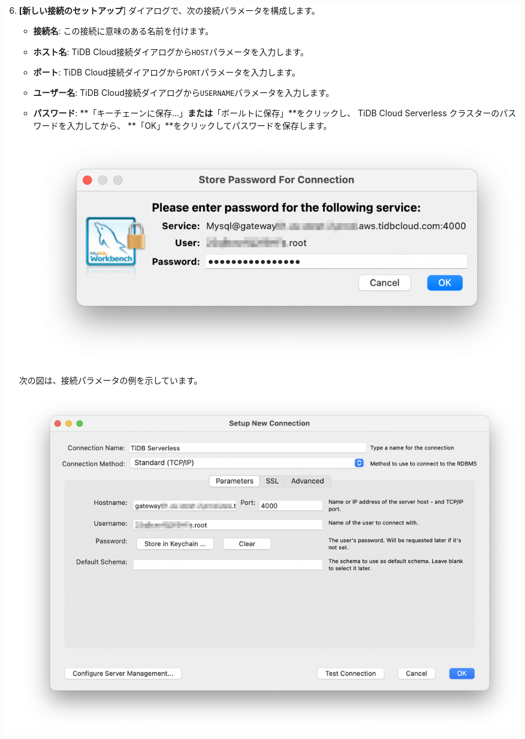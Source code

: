 6.  **[新しい接続のセットアップ**] ダイアログで、次の接続パラメータを構成します。

    -   **接続名**: この接続に意味のある名前を付けます。
    -   **ホスト名**: TiDB Cloud接続ダイアログから`HOST`パラメータを入力します。
    -   **ポート**: TiDB Cloud接続ダイアログから`PORT`パラメータを入力します。
    -   **ユーザー名**: TiDB Cloud接続ダイアログから`USERNAME`パラメータを入力します。
    -   **パスワード**: **「キーチェーンに保存...」**または**「ボールトに保存」**をクリックし、 TiDB Cloud Serverless クラスターのパスワードを入力してから、 **「OK」**をクリックしてパスワードを保存します。

        ![MySQL Workbench: store the password of TiDB Cloud Serverless in keychain](/media/develop/mysql-workbench-store-password-in-keychain.png)

    次の図は、接続パラメータの例を示しています。

    ![MySQL Workbench: configure connection settings for TiDB Cloud Serverless](/media/develop/mysql-workbench-connection-config-serverless-parameters.png)
